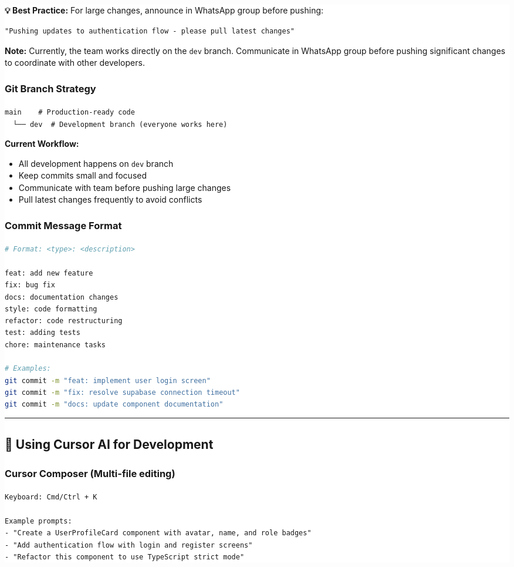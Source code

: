 **💡 Best Practice:** For large changes, announce in WhatsApp group before pushing:
```
"Pushing updates to authentication flow - please pull latest changes"
```

**Note:** Currently, the team works directly on the `dev` branch. Communicate in WhatsApp group before pushing significant changes to coordinate with other developers.

### Git Branch Strategy

```
main    # Production-ready code
  └── dev  # Development branch (everyone works here)
```

**Current Workflow:**
- All development happens on `dev` branch
- Keep commits small and focused
- Communicate with team before pushing large changes
- Pull latest changes frequently to avoid conflicts

### Commit Message Format

```bash
# Format: <type>: <description>

feat: add new feature
fix: bug fix
docs: documentation changes
style: code formatting
refactor: code restructuring
test: adding tests
chore: maintenance tasks

# Examples:
git commit -m "feat: implement user login screen"
git commit -m "fix: resolve supabase connection timeout"
git commit -m "docs: update component documentation"
```

---

## 🎨 Using Cursor AI for Development

### Cursor Composer (Multi-file editing)
```
Keyboard: Cmd/Ctrl + K

Example prompts:
- "Create a UserProfileCard component with avatar, name, and role badges"
- "Add authentication flow with login and register screens"
- "Refactor this component to use TypeScript strict mode"
```
